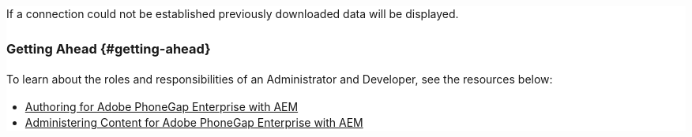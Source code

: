 If a connection could not be established previously downloaded data will be displayed.

### Getting Ahead {#getting-ahead}

To learn about the roles and responsibilities of an Administrator and Developer, see the resources below:

* [Authoring for Adobe PhoneGap Enterprise with AEM](../../mobile/using/phonegap.md)
* [Administering Content for Adobe PhoneGap Enterprise with AEM](../../mobile/using/administer-phonegap.md)


